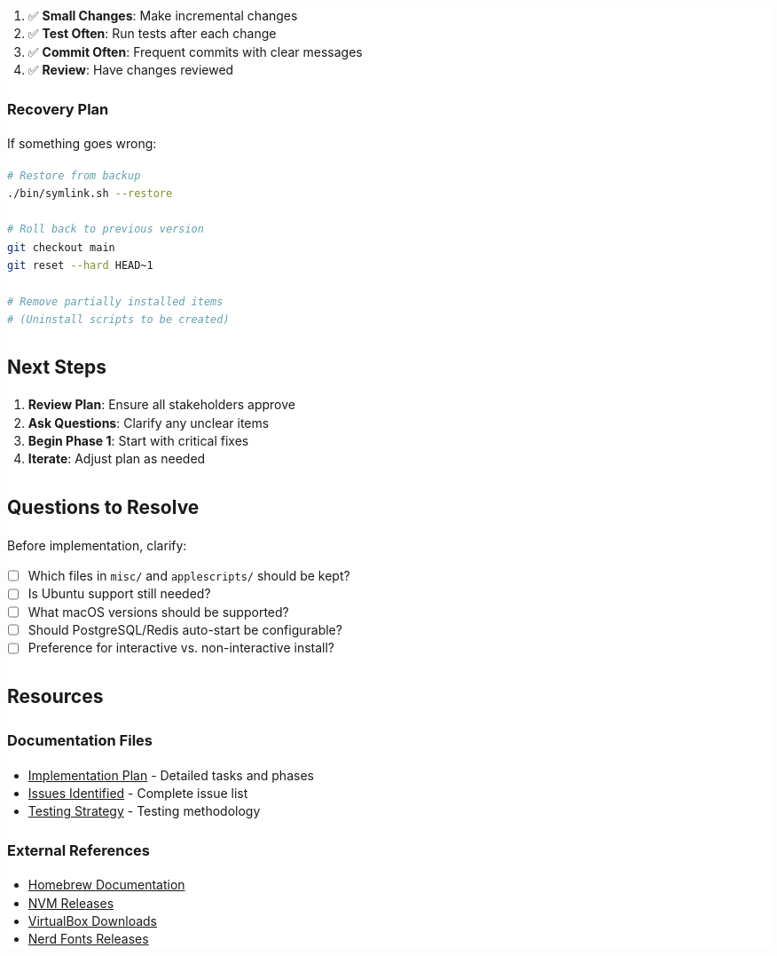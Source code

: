 1. ✅ **Small Changes**: Make incremental changes
2. ✅ **Test Often**: Run tests after each change
3. ✅ **Commit Often**: Frequent commits with clear messages
4. ✅ **Review**: Have changes reviewed

### Recovery Plan

If something goes wrong:

```bash
# Restore from backup
./bin/symlink.sh --restore

# Roll back to previous version
git checkout main
git reset --hard HEAD~1

# Remove partially installed items
# (Uninstall scripts to be created)
```

## Next Steps

1. **Review Plan**: Ensure all stakeholders approve
2. **Ask Questions**: Clarify any unclear items
3. **Begin Phase 1**: Start with critical fixes
4. **Iterate**: Adjust plan as needed

## Questions to Resolve

Before implementation, clarify:

- [ ] Which files in `misc/` and `applescripts/` should be kept?
- [ ] Is Ubuntu support still needed?
- [ ] What macOS versions should be supported?
- [ ] Should PostgreSQL/Redis auto-start be configurable?
- [ ] Preference for interactive vs. non-interactive install?

## Resources

### Documentation Files
- [Implementation Plan](implementation-plan.md) - Detailed tasks and phases
- [Issues Identified](issues-identified.md) - Complete issue list
- [Testing Strategy](testing-strategy.md) - Testing methodology

### External References
- [Homebrew Documentation](https://docs.brew.sh)
- [NVM Releases](https://github.com/nvm-sh/nvm/releases)
- [VirtualBox Downloads](https://www.virtualbox.org/wiki/Downloads)
- [Nerd Fonts Releases](https://github.com/ryanoasis/nerd-fonts/releases)
